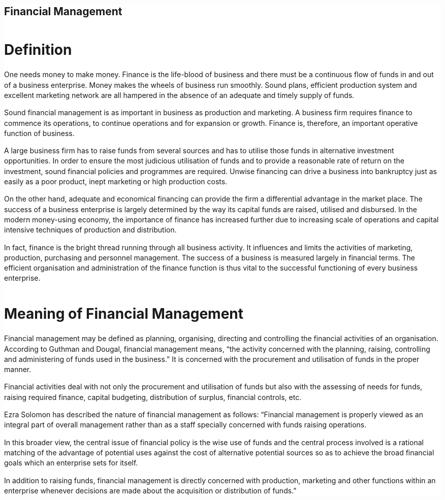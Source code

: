 ## Financial Management ##

# Definition

One needs money to make money. Finance is the life-blood of business and there must be a continuous flow of funds in and out of a business enterprise. Money makes the wheels of business run smoothly. Sound plans, efficient production system and excellent marketing network are all hampered in the absence of an adequate and timely supply of funds.

Sound financial management is as important in business as production and marketing. A business firm requires finance to commence its operations, to continue operations and for expansion or growth. Finance is, therefore, an important operative function of business.

A large business firm has to raise funds from several sources and has to utilise those funds in alternative investment opportunities. In order to ensure the most judicious utilisation of funds and to provide a reasonable rate of return on the investment, sound financial policies and programmes are required. Unwise financing can drive a business into bankruptcy just as easily as a poor product, inept marketing or high production costs.

On the other hand, adequate and economical financing can provide the firm a differential advantage in the market place. The success of a business enterprise is largely determined by the way its capital funds are raised, utilised and disbursed. In the modern money-using economy, the importance of finance has increased further due to increasing scale of operations and capital intensive techniques of production and distribution.

In fact, finance is the bright thread running through all business activity. It influences and limits the activities of marketing, production, purchasing and personnel management. The success of a business is measured largely in financial terms. The efficient organisation and administration of the finance function is thus vital to the successful functioning of every business enterprise.

# Meaning of Financial Management

Financial management may be defined as planning, organising, directing and controlling the financial activities of an organisation. According to Guthman and Dougal, financial management means, “the activity concerned with the planning, raising, controlling and administering of funds used in the business.” It is concerned with the procurement and utilisation of funds in the proper manner.

Financial activities deal with not only the procurement and utilisation of funds but also with the assessing of needs for funds, raising required finance, capital budgeting, distribution of surplus, financial controls, etc.

Ezra Solomon has described the nature of financial management as follows: “Financial management is properly viewed as an integral part of overall management rather than as a staff specially concerned with funds raising operations.

In this broader view, the central issue of financial policy is the wise use of funds and the central process involved is a rational matching of the advantage of potential uses against the cost of alternative potential sources so as to achieve the broad financial goals which an enterprise sets for itself.

In addition to raising funds, financial management is directly concerned with production, marketing and other functions within an enterprise whenever decisions are made about the acquisition or distribution of funds.”
